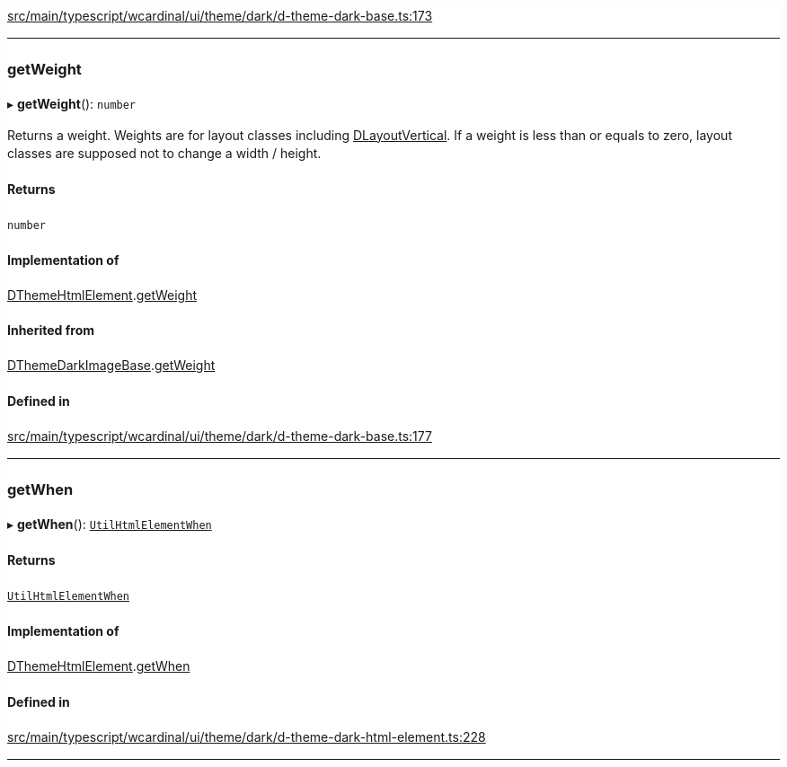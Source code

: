 [src/main/typescript/wcardinal/ui/theme/dark/d-theme-dark-base.ts:173](https://github.com/winter-cardinal/winter-cardinal-ui/blob/v0.155.0/src/main/typescript/wcardinal/ui/theme/dark/d-theme-dark-base.ts#L173)

___

### getWeight

▸ **getWeight**(): `number`

Returns a weight.
Weights are for layout classes including [DLayoutVertical](DLayoutVertical.md).
If a weight is less than or equals to zero, layout classes are supposed not to change a width / height.

#### Returns

`number`

#### Implementation of

[DThemeHtmlElement](../interfaces/DThemeHtmlElement.md).[getWeight](../interfaces/DThemeHtmlElement.md#getweight)

#### Inherited from

[DThemeDarkImageBase](DThemeDarkImageBase.md).[getWeight](DThemeDarkImageBase.md#getweight)

#### Defined in

[src/main/typescript/wcardinal/ui/theme/dark/d-theme-dark-base.ts:177](https://github.com/winter-cardinal/winter-cardinal-ui/blob/v0.155.0/src/main/typescript/wcardinal/ui/theme/dark/d-theme-dark-base.ts#L177)

___

### getWhen

▸ **getWhen**(): [`UtilHtmlElementWhen`](../index.md#utilhtmlelementwhen)

#### Returns

[`UtilHtmlElementWhen`](../index.md#utilhtmlelementwhen)

#### Implementation of

[DThemeHtmlElement](../interfaces/DThemeHtmlElement.md).[getWhen](../interfaces/DThemeHtmlElement.md#getwhen)

#### Defined in

[src/main/typescript/wcardinal/ui/theme/dark/d-theme-dark-html-element.ts:228](https://github.com/winter-cardinal/winter-cardinal-ui/blob/v0.155.0/src/main/typescript/wcardinal/ui/theme/dark/d-theme-dark-html-element.ts#L228)

___
